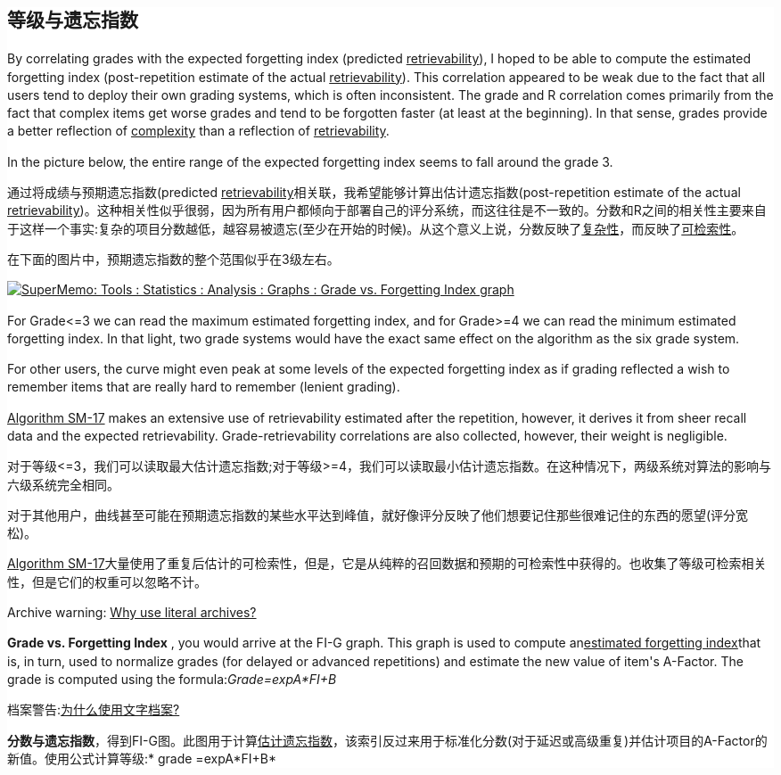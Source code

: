 ## 等级与遗忘指数

By correlating grades with the expected forgetting index (predicted [retrievability](https://supermemo.guru/wiki/Retrievability)), I hoped to be able to compute the estimated forgetting index (post-repetition estimate of the actual [retrievability](https://supermemo.guru/wiki/Retrievability)). This correlation appeared to be weak due to the fact that all users tend to deploy their own grading systems, which is often inconsistent. The grade and R correlation comes primarily from the fact that complex items get worse grades and tend to be forgotten faster (at least at the beginning). In that sense, grades provide a better reflection of [complexity](https://supermemo.guru/wiki/Complexity) than a reflection of [retrievability](https://supermemo.guru/wiki/Retrievability).

In the picture below, the entire range of the expected forgetting index seems to fall around the grade 3.

通过将成绩与预期遗忘指数(predicted [retrievability](https://supermemo.guru/wiki/Retrievability)相关联，我希望能够计算出估计遗忘指数(post-repetition estimate of the actual [retrievability](https://supermemo.guru/wiki/Retrievability))。这种相关性似乎很弱，因为所有用户都倾向于部署自己的评分系统，而这往往是不一致的。分数和R之间的相关性主要来自于这样一个事实:复杂的项目分数越低，越容易被遗忘(至少在开始的时候)。从这个意义上说，分数反映了[复杂性](https://supermemo.guru/wiki/Complexity)，而反映了[可检索性](https://supermemo.guru/wiki/Retrievability)。

在下面的图片中，预期遗忘指数的整个范围似乎在3级左右。

[![SuperMemo: Tools : Statistics : Analysis : Graphs : Grade vs. Forgetting Index graph](https://supermemo.guru/images/thumb/6/6d/Grade_vs_Forgetting_Index.jpg/800px-Grade_vs_Forgetting_Index.jpg)](https://supermemo.guru/wiki/File:Grade_vs_Forgetting_Index.jpg)

For Grade<=3 we can read the maximum estimated forgetting index, and for Grade>=4 we can read the minimum estimated forgetting index. In that light, two grade systems would have the exact same effect on the algorithm as the six grade system.

For other users, the curve might even peak at some levels of the expected forgetting index as if grading reflected a wish to remember items that are really hard to remember (lenient grading).

[Algorithm SM-17](https://supermemo.guru/wiki/Algorithm_SM-17) makes an extensive use of retrievability estimated after the repetition, however, it derives it from sheer recall data and the expected retrievability. Grade-retrievability correlations are also collected, however, their weight is negligible.

对于等级<=3，我们可以读取最大估计遗忘指数;对于等级>=4，我们可以读取最小估计遗忘指数。在这种情况下，两级系统对算法的影响与六级系统完全相同。

对于其他用户，曲线甚至可能在预期遗忘指数的某些水平达到峰值，就好像评分反映了他们想要记住那些很难记住的东西的愿望(评分宽松)。

[Algorithm SM-17](https://supermemo.guru/wiki/Algorithm_SM-17)大量使用了重复后估计的可检索性，但是，它是从纯粹的召回数据和预期的可检索性中获得的。也收集了等级可检索相关性，但是它们的权重可以忽略不计。

Archive warning: [Why use literal archives?](https://supermemo.guru/wiki/Why_use_literal_archives%3F)

**Grade vs. Forgetting Index**          , you would arrive at the FI-G graph. This graph is used to compute an[estimated forgetting index](http://help.supermemo.org/wiki/Forgetting_index#estimated_forgetting_index)that is, in turn, used to normalize grades (for delayed or advanced repetitions) and estimate the new value of item's A-Factor. The grade is computed using the formula:*Grade=expA\*FI+B*

档案警告:[为什么使用文字档案?](https://supermemo.guru/wiki/Why_use_literal_archives%3F)

**分数与遗忘指数**，得到FI-G图。此图用于计算[估计遗忘指数](http://help.supermemo.org/wiki/Forgetting_index#estimated_forgetting_index)，该索引反过来用于标准化分数(对于延迟或高级重复)并估计项目的A-Factor的新值。使用公式计算等级:* grade =expA\*FI+B*
